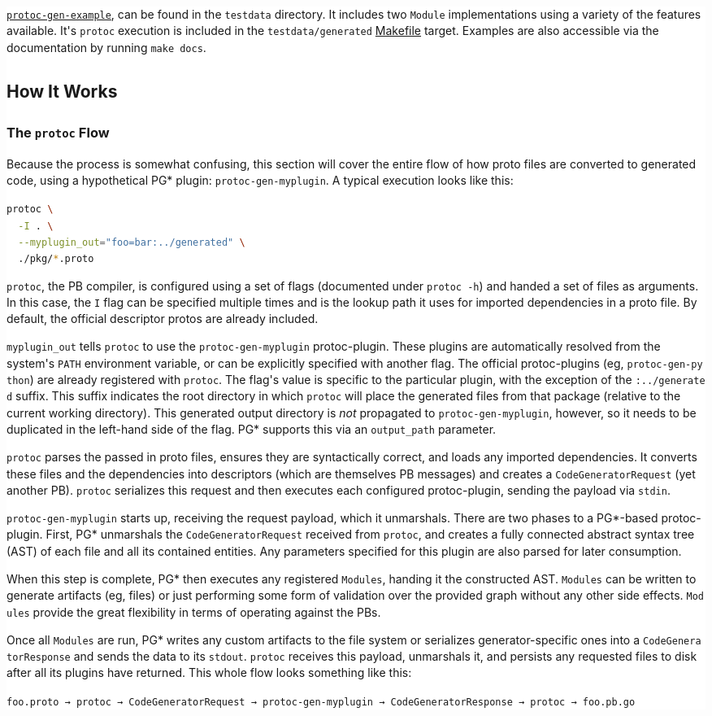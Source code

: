 [`protoc-gen-example`][pge], can be found in the `testdata` directory. It includes two `Module` implementations using a variety of the features available. It's `protoc` execution is included in the `testdata/generated` [Makefile][make] target. Examples are also accessible via the documentation by running `make docs`.

## How It Works

### The `protoc` Flow

Because the process is somewhat confusing, this section will cover the entire flow of how proto files are converted to generated code, using a hypothetical PG* plugin: `protoc-gen-myplugin`. A typical execution looks like this:

```sh
protoc \
  -I . \
  --myplugin_out="foo=bar:../generated" \
  ./pkg/*.proto
```

`protoc`, the PB compiler, is configured using a set of flags (documented under `protoc -h`) and handed a set of files as arguments. In this case, the `I` flag can be specified multiple times and is the lookup path it uses for imported dependencies in a proto file. By default, the official descriptor protos are already included.

`myplugin_out` tells `protoc` to use the `protoc-gen-myplugin` protoc-plugin. These plugins are automatically resolved from the system's `PATH` environment variable, or can be explicitly specified with another flag. The official protoc-plugins (eg, `protoc-gen-python`) are already registered with `protoc`. The flag's value is specific to the particular plugin, with the exception of the `:../generated` suffix. This suffix indicates the root directory in which `protoc` will place the generated files from that package (relative to the current working directory). This generated output directory is _not_ propagated to `protoc-gen-myplugin`, however, so it needs to be duplicated in the left-hand side of the flag. PG* supports this via an `output_path` parameter.

`protoc` parses the passed in proto files, ensures they are syntactically correct, and loads any imported dependencies. It converts these files and the dependencies into descriptors (which are themselves PB messages) and creates a `CodeGeneratorRequest` (yet another PB). `protoc` serializes this request and then executes each configured protoc-plugin, sending the payload via `stdin`.

`protoc-gen-myplugin` starts up, receiving the request payload, which it unmarshals. There are two phases to a PG*-based protoc-plugin. First, PG* unmarshals the `CodeGeneratorRequest` received from `protoc`, and creates a fully connected abstract syntax tree (AST) of each file and all its contained entities. Any parameters specified for this plugin are also parsed for later consumption.

When this step is complete, PG* then executes any registered `Modules`, handing it the constructed AST. `Modules` can be written to generate artifacts (eg, files) or just performing some form of validation over the provided graph without any other side effects. `Modules` provide the great flexibility in terms of operating against the PBs.

Once all `Modules` are run, PG* writes any custom artifacts to the file system or serializes generator-specific ones into a `CodeGeneratorResponse` and sends the data to its `stdout`. `protoc` receives this payload, unmarshals it, and persists any requested files to disk after all its plugins have returned. This whole flow looks something like this:

```
foo.proto → protoc → CodeGeneratorRequest → protoc-gen-myplugin → CodeGeneratorResponse → protoc → foo.pb.go
```


[glide]: http://glide.sh
[pgg]: https://github.com/golang/protobuf/tree/master/protoc-gen-go
[pge]: https://github.com/lyft/protoc-gen-star/tree/master/testdata/protoc-gen-example
[travis]: https://travis-ci.com/lyft/protoc-gen-star
[travis.yml]: https://github.com/lyft/protoc-gen-star/tree/master/.travis.yml
[module]: https://github.com/lyft/protoc-gen-star/blob/master/module.go
[pb]: https://developers.google.com/protocol-buffers/
[context]: https://github.com/lyft/protoc-gen-star/tree/master/build_context.go
[visitor]: https://github.com/lyft/protoc-gen-star/tree/master/node.go
[params]: https://github.com/lyft/protoc-gen-star/tree/master/parameters.go
[make]: https://github.com/lyft/protoc-gen-star/blob/master/Makefile
[single]: https://github.com/golang/protobuf/pull/40